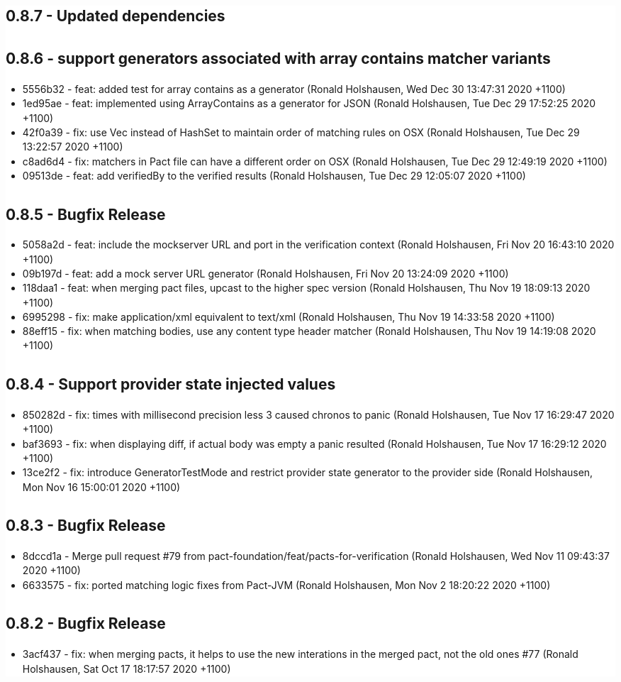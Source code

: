 ## 0.8.7 - Updated dependencies


## 0.8.6 - support generators associated with array contains matcher variants

* 5556b32 - feat: added test for array contains as a generator (Ronald Holshausen, Wed Dec 30 13:47:31 2020 +1100)
* 1ed95ae - feat: implemented using ArrayContains as a generator for JSON (Ronald Holshausen, Tue Dec 29 17:52:25 2020 +1100)
* 42f0a39 - fix: use Vec instead of HashSet to maintain order of matching rules on OSX (Ronald Holshausen, Tue Dec 29 13:22:57 2020 +1100)
* c8ad6d4 - fix: matchers in Pact file can have a different order on OSX (Ronald Holshausen, Tue Dec 29 12:49:19 2020 +1100)
* 09513de - feat: add verifiedBy to the verified results (Ronald Holshausen, Tue Dec 29 12:05:07 2020 +1100)

## 0.8.5 - Bugfix Release

* 5058a2d - feat: include the mockserver URL and port in the verification context (Ronald Holshausen, Fri Nov 20 16:43:10 2020 +1100)
* 09b197d - feat: add a mock server URL generator (Ronald Holshausen, Fri Nov 20 13:24:09 2020 +1100)
* 118daa1 - feat: when merging pact files, upcast to the higher spec version (Ronald Holshausen, Thu Nov 19 18:09:13 2020 +1100)
* 6995298 - fix: make application/xml equivalent to text/xml (Ronald Holshausen, Thu Nov 19 14:33:58 2020 +1100)
* 88eff15 - fix: when matching bodies, use any content type header matcher (Ronald Holshausen, Thu Nov 19 14:19:08 2020 +1100)

## 0.8.4 - Support provider state injected values

* 850282d - fix: times with millisecond precision less 3 caused chronos to panic (Ronald Holshausen, Tue Nov 17 16:29:47 2020 +1100)
* baf3693 - fix: when displaying diff, if actual body was empty a panic resulted (Ronald Holshausen, Tue Nov 17 16:29:12 2020 +1100)
* 13ce2f2 - fix: introduce GeneratorTestMode and restrict provider state generator to the provider side (Ronald Holshausen, Mon Nov 16 15:00:01 2020 +1100)

## 0.8.3 - Bugfix Release

* 8dccd1a - Merge pull request #79 from pact-foundation/feat/pacts-for-verification (Ronald Holshausen, Wed Nov 11 09:43:37 2020 +1100)
* 6633575 - fix: ported matching logic fixes from Pact-JVM (Ronald Holshausen, Mon Nov 2 18:20:22 2020 +1100)

## 0.8.2 - Bugfix Release

* 3acf437 - fix: when merging pacts, it helps to use the new interations in the merged pact, not the old ones #77 (Ronald Holshausen, Sat Oct 17 18:17:57 2020 +1100)
